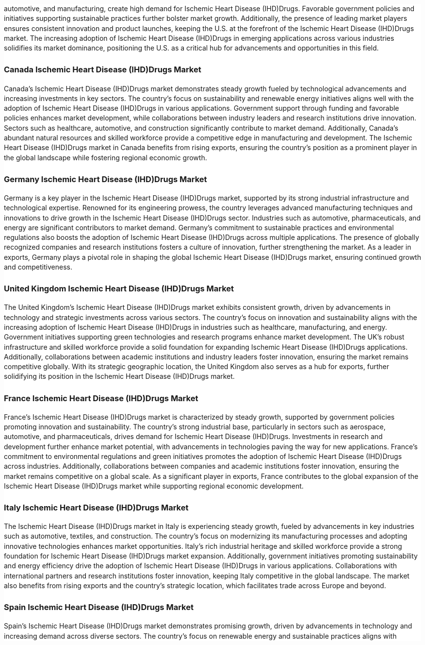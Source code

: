 automotive, and manufacturing, create high demand for Ischemic Heart Disease (IHD)Drugs. Favorable government policies and initiatives supporting sustainable practices further bolster market growth. Additionally, the presence of leading market players ensures consistent innovation and product launches, keeping the U.S. at the forefront of the Ischemic Heart Disease (IHD)Drugs market. The increasing adoption of Ischemic Heart Disease (IHD)Drugs in emerging applications across various industries solidifies its market dominance, positioning the U.S. as a critical hub for advancements and opportunities in this field.</p><h3>Canada Ischemic Heart Disease (IHD)Drugs Market</h3><p>Canada&rsquo;s Ischemic Heart Disease (IHD)Drugs market demonstrates steady growth fueled by technological advancements and increasing investments in key sectors. The country&rsquo;s focus on sustainability and renewable energy initiatives aligns well with the adoption of Ischemic Heart Disease (IHD)Drugs in various applications. Government support through funding and favorable policies enhances market development, while collaborations between industry leaders and research institutions drive innovation. Sectors such as healthcare, automotive, and construction significantly contribute to market demand. Additionally, Canada&rsquo;s abundant natural resources and skilled workforce provide a competitive edge in manufacturing and development. The Ischemic Heart Disease (IHD)Drugs market in Canada benefits from rising exports, ensuring the country&rsquo;s position as a prominent player in the global landscape while fostering regional economic growth.</p><h3>Germany Ischemic Heart Disease (IHD)Drugs Market</h3><p>Germany is a key player in the Ischemic Heart Disease (IHD)Drugs market, supported by its strong industrial infrastructure and technological expertise. Renowned for its engineering prowess, the country leverages advanced manufacturing techniques and innovations to drive growth in the Ischemic Heart Disease (IHD)Drugs sector. Industries such as automotive, pharmaceuticals, and energy are significant contributors to market demand. Germany&rsquo;s commitment to sustainable practices and environmental regulations also boosts the adoption of Ischemic Heart Disease (IHD)Drugs across multiple applications. The presence of globally recognized companies and research institutions fosters a culture of innovation, further strengthening the market. As a leader in exports, Germany plays a pivotal role in shaping the global Ischemic Heart Disease (IHD)Drugs market, ensuring continued growth and competitiveness.</p><h3>United Kingdom Ischemic Heart Disease (IHD)Drugs Market</h3><p>The United Kingdom&rsquo;s Ischemic Heart Disease (IHD)Drugs market exhibits consistent growth, driven by advancements in technology and strategic investments across various sectors. The country&rsquo;s focus on innovation and sustainability aligns with the increasing adoption of Ischemic Heart Disease (IHD)Drugs in industries such as healthcare, manufacturing, and energy. Government initiatives supporting green technologies and research programs enhance market development. The UK&rsquo;s robust infrastructure and skilled workforce provide a solid foundation for expanding Ischemic Heart Disease (IHD)Drugs applications. Additionally, collaborations between academic institutions and industry leaders foster innovation, ensuring the market remains competitive globally. With its strategic geographic location, the United Kingdom also serves as a hub for exports, further solidifying its position in the Ischemic Heart Disease (IHD)Drugs market.</p><h3>France Ischemic Heart Disease (IHD)Drugs Market</h3><p>France&rsquo;s Ischemic Heart Disease (IHD)Drugs market is characterized by steady growth, supported by government policies promoting innovation and sustainability. The country&rsquo;s strong industrial base, particularly in sectors such as aerospace, automotive, and pharmaceuticals, drives demand for Ischemic Heart Disease (IHD)Drugs. Investments in research and development further enhance market potential, with advancements in technologies paving the way for new applications. France&rsquo;s commitment to environmental regulations and green initiatives promotes the adoption of Ischemic Heart Disease (IHD)Drugs across industries. Additionally, collaborations between companies and academic institutions foster innovation, ensuring the market remains competitive on a global scale. As a significant player in exports, France contributes to the global expansion of the Ischemic Heart Disease (IHD)Drugs market while supporting regional economic development.</p><h3>Italy Ischemic Heart Disease (IHD)Drugs Market</h3><p>The Ischemic Heart Disease (IHD)Drugs market in Italy is experiencing steady growth, fueled by advancements in key industries such as automotive, textiles, and construction. The country&rsquo;s focus on modernizing its manufacturing processes and adopting innovative technologies enhances market opportunities. Italy&rsquo;s rich industrial heritage and skilled workforce provide a strong foundation for Ischemic Heart Disease (IHD)Drugs market expansion. Additionally, government initiatives promoting sustainability and energy efficiency drive the adoption of Ischemic Heart Disease (IHD)Drugs in various applications. Collaborations with international partners and research institutions foster innovation, keeping Italy competitive in the global landscape. The market also benefits from rising exports and the country&rsquo;s strategic location, which facilitates trade across Europe and beyond.</p><h3>Spain Ischemic Heart Disease (IHD)Drugs Market</h3><p>Spain&rsquo;s Ischemic Heart Disease (IHD)Drugs market demonstrates promising growth, driven by advancements in technology and increasing demand across diverse sectors. The country&rsquo;s focus on renewable energy and sustainable practices aligns with